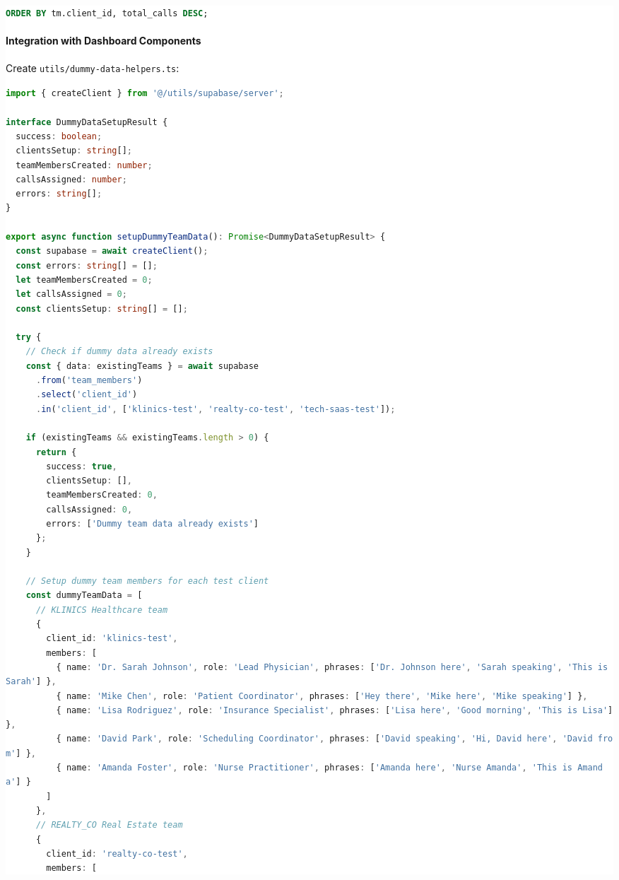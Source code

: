 ```sql
ORDER BY tm.client_id, total_calls DESC;
```

#### **Integration with Dashboard Components**

Create `utils/dummy-data-helpers.ts`:
```typescript
import { createClient } from '@/utils/supabase/server';

interface DummyDataSetupResult {
  success: boolean;
  clientsSetup: string[];
  teamMembersCreated: number;
  callsAssigned: number;
  errors: string[];
}

export async function setupDummyTeamData(): Promise<DummyDataSetupResult> {
  const supabase = await createClient();
  const errors: string[] = [];
  let teamMembersCreated = 0;
  let callsAssigned = 0;
  const clientsSetup: string[] = [];
  
  try {
    // Check if dummy data already exists
    const { data: existingTeams } = await supabase
      .from('team_members')
      .select('client_id')
      .in('client_id', ['klinics-test', 'realty-co-test', 'tech-saas-test']);
      
    if (existingTeams && existingTeams.length > 0) {
      return {
        success: true,
        clientsSetup: [],
        teamMembersCreated: 0,
        callsAssigned: 0,
        errors: ['Dummy team data already exists']
      };
    }
    
    // Setup dummy team members for each test client
    const dummyTeamData = [
      // KLINICS Healthcare team
      {
        client_id: 'klinics-test',
        members: [
          { name: 'Dr. Sarah Johnson', role: 'Lead Physician', phrases: ['Dr. Johnson here', 'Sarah speaking', 'This is Sarah'] },
          { name: 'Mike Chen', role: 'Patient Coordinator', phrases: ['Hey there', 'Mike here', 'Mike speaking'] },
          { name: 'Lisa Rodriguez', role: 'Insurance Specialist', phrases: ['Lisa here', 'Good morning', 'This is Lisa'] },
          { name: 'David Park', role: 'Scheduling Coordinator', phrases: ['David speaking', 'Hi, David here', 'David from'] },
          { name: 'Amanda Foster', role: 'Nurse Practitioner', phrases: ['Amanda here', 'Nurse Amanda', 'This is Amanda'] }
        ]
      },
      // REALTY_CO Real Estate team  
      {
        client_id: 'realty-co-test',
        members: [
```
